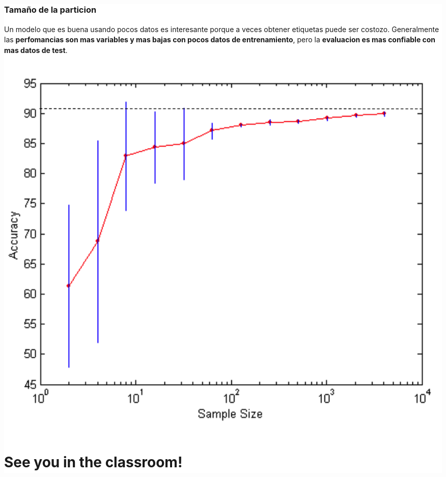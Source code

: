 ### Tamaño de la particion 

Un modelo que es buena usando pocos datos es interesante porque a veces obtener etiquetas puede ser costozo. Generalmente las **perfomancias son mas variables y mas bajas con pocos datos de entrenamiento**, pero la **evaluacion es mas confiable con mas datos de test**. 

![learning_curve](figures/learning_curve.png)

# See you in the classroom!

